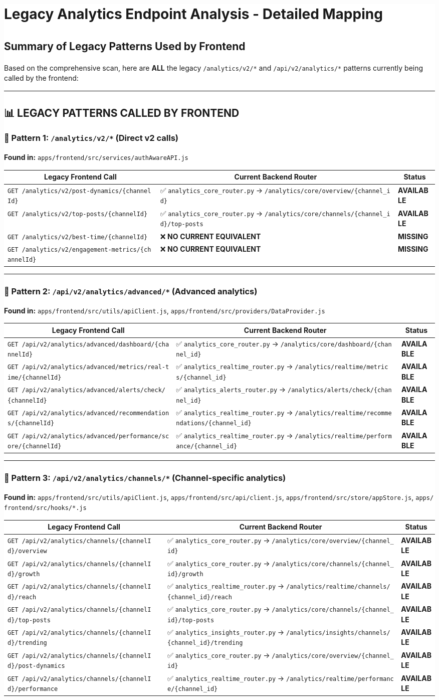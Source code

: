 # Legacy Analytics Endpoint Analysis - Detailed Mapping

## Summary of Legacy Patterns Used by Frontend

Based on the comprehensive scan, here are **ALL** the legacy `/analytics/v2/*` and `/api/v2/analytics/*` patterns currently being called by the frontend:

---

## 📊 LEGACY PATTERNS CALLED BY FRONTEND

### 🔴 Pattern 1: `/analytics/v2/*` (Direct v2 calls)
**Found in:** `apps/frontend/src/services/authAwareAPI.js`

| Legacy Frontend Call | Current Backend Router | Status |
|---------------------|------------------------|---------|
| `GET /analytics/v2/post-dynamics/{channelId}` | ✅ `analytics_core_router.py` → `/analytics/core/overview/{channel_id}` | **AVAILABLE** |
| `GET /analytics/v2/top-posts/{channelId}` | ✅ `analytics_core_router.py` → `/analytics/core/channels/{channel_id}/top-posts` | **AVAILABLE** |
| `GET /analytics/v2/best-time/{channelId}` | ❌ **NO CURRENT EQUIVALENT** | **MISSING** |
| `GET /analytics/v2/engagement-metrics/{channelId}` | ❌ **NO CURRENT EQUIVALENT** | **MISSING** |

---

### 🔴 Pattern 2: `/api/v2/analytics/advanced/*` (Advanced analytics)
**Found in:** `apps/frontend/src/utils/apiClient.js`, `apps/frontend/src/providers/DataProvider.js`

| Legacy Frontend Call | Current Backend Router | Status |
|---------------------|------------------------|---------|
| `GET /api/v2/analytics/advanced/dashboard/{channelId}` | ✅ `analytics_core_router.py` → `/analytics/core/dashboard/{channel_id}` | **AVAILABLE** |
| `GET /api/v2/analytics/advanced/metrics/real-time/{channelId}` | ✅ `analytics_realtime_router.py` → `/analytics/realtime/metrics/{channel_id}` | **AVAILABLE** |
| `GET /api/v2/analytics/advanced/alerts/check/{channelId}` | ✅ `analytics_alerts_router.py` → `/analytics/alerts/check/{channel_id}` | **AVAILABLE** |
| `GET /api/v2/analytics/advanced/recommendations/{channelId}` | ✅ `analytics_realtime_router.py` → `/analytics/realtime/recommendations/{channel_id}` | **AVAILABLE** |
| `GET /api/v2/analytics/advanced/performance/score/{channelId}` | ✅ `analytics_realtime_router.py` → `/analytics/realtime/performance/{channel_id}` | **AVAILABLE** |

---

### 🔴 Pattern 3: `/api/v2/analytics/channels/*` (Channel-specific analytics)
**Found in:** `apps/frontend/src/utils/apiClient.js`, `apps/frontend/src/api/client.js`, `apps/frontend/src/store/appStore.js`, `apps/frontend/src/hooks/*.js`

| Legacy Frontend Call | Current Backend Router | Status |
|---------------------|------------------------|---------|
| `GET /api/v2/analytics/channels/{channelId}/overview` | ✅ `analytics_core_router.py` → `/analytics/core/overview/{channel_id}` | **AVAILABLE** |
| `GET /api/v2/analytics/channels/{channelId}/growth` | ✅ `analytics_core_router.py` → `/analytics/core/channels/{channel_id}/growth` | **AVAILABLE** |
| `GET /api/v2/analytics/channels/{channelId}/reach` | ✅ `analytics_realtime_router.py` → `/analytics/realtime/channels/{channel_id}/reach` | **AVAILABLE** |
| `GET /api/v2/analytics/channels/{channelId}/top-posts` | ✅ `analytics_core_router.py` → `/analytics/core/channels/{channel_id}/top-posts` | **AVAILABLE** |
| `GET /api/v2/analytics/channels/{channelId}/trending` | ✅ `analytics_insights_router.py` → `/analytics/insights/channels/{channel_id}/trending` | **AVAILABLE** |
| `GET /api/v2/analytics/channels/{channelId}/post-dynamics` | ✅ `analytics_core_router.py` → `/analytics/core/overview/{channel_id}` | **AVAILABLE** |
| `GET /api/v2/analytics/channels/{channelId}/performance` | ✅ `analytics_realtime_router.py` → `/analytics/realtime/performance/{channel_id}` | **AVAILABLE** |